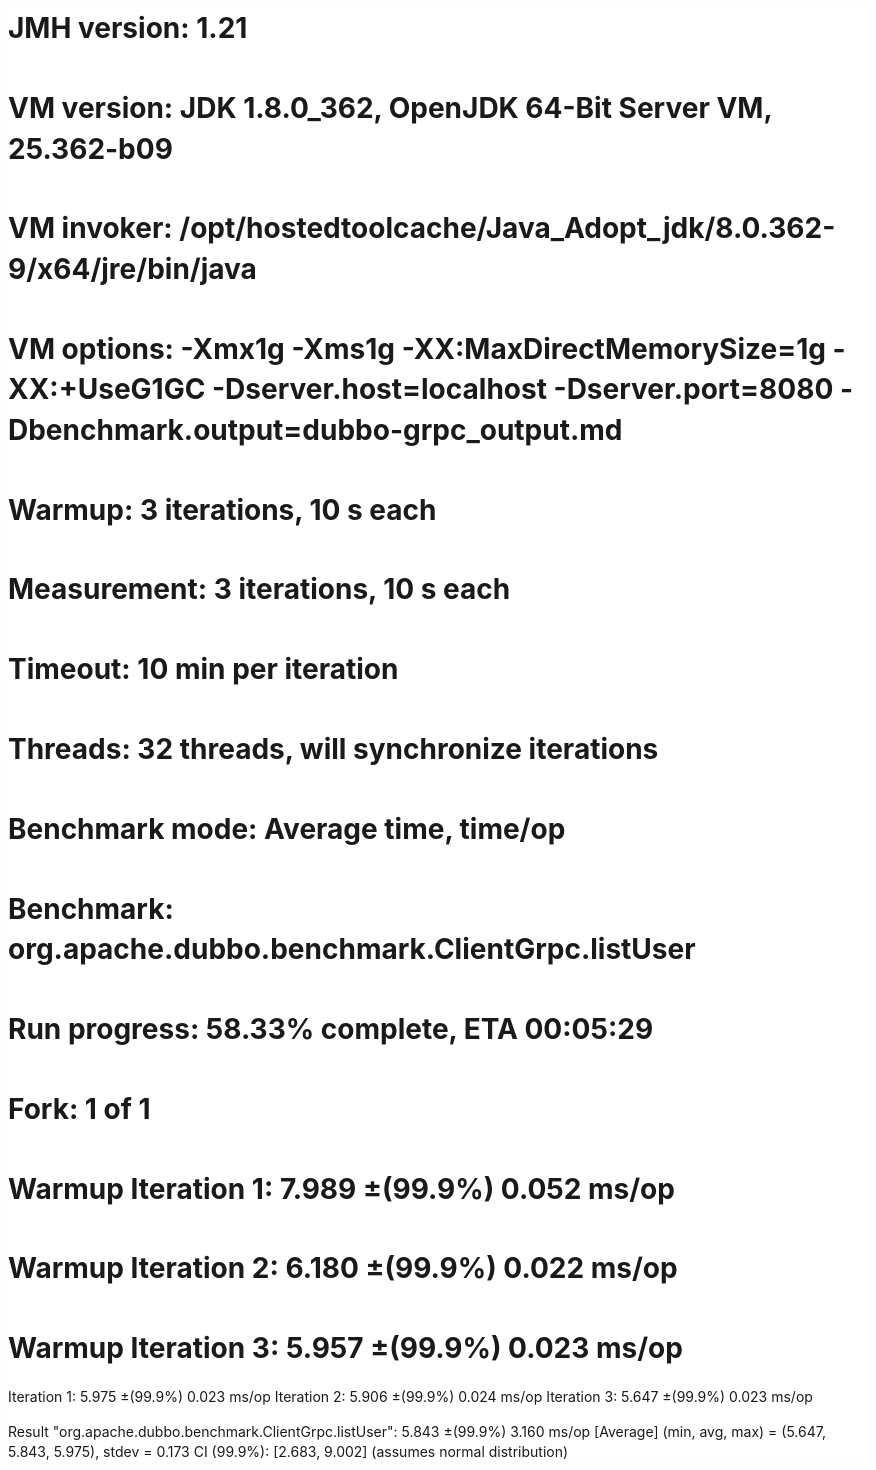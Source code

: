 
# JMH version: 1.21
# VM version: JDK 1.8.0_362, OpenJDK 64-Bit Server VM, 25.362-b09
# VM invoker: /opt/hostedtoolcache/Java_Adopt_jdk/8.0.362-9/x64/jre/bin/java
# VM options: -Xmx1g -Xms1g -XX:MaxDirectMemorySize=1g -XX:+UseG1GC -Dserver.host=localhost -Dserver.port=8080 -Dbenchmark.output=dubbo-grpc_output.md
# Warmup: 3 iterations, 10 s each
# Measurement: 3 iterations, 10 s each
# Timeout: 10 min per iteration
# Threads: 32 threads, will synchronize iterations
# Benchmark mode: Average time, time/op
# Benchmark: org.apache.dubbo.benchmark.ClientGrpc.listUser

# Run progress: 58.33% complete, ETA 00:05:29
# Fork: 1 of 1
# Warmup Iteration   1: 7.989 ±(99.9%) 0.052 ms/op
# Warmup Iteration   2: 6.180 ±(99.9%) 0.022 ms/op
# Warmup Iteration   3: 5.957 ±(99.9%) 0.023 ms/op
Iteration   1: 5.975 ±(99.9%) 0.023 ms/op
Iteration   2: 5.906 ±(99.9%) 0.024 ms/op
Iteration   3: 5.647 ±(99.9%) 0.023 ms/op


Result "org.apache.dubbo.benchmark.ClientGrpc.listUser":
  5.843 ±(99.9%) 3.160 ms/op [Average]
  (min, avg, max) = (5.647, 5.843, 5.975), stdev = 0.173
  CI (99.9%): [2.683, 9.002] (assumes normal distribution)
